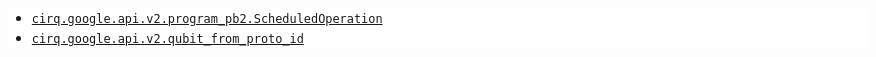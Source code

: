*  <a href="./cirq/google/api/v2/program_pb2/ScheduledOperation.md"><code>cirq.google.api.v2.program_pb2.ScheduledOperation</code></a>
*  <a href="./cirq/google/api/v2/qubit_from_proto_id.md"><code>cirq.google.api.v2.qubit_from_proto_id</code></a>
